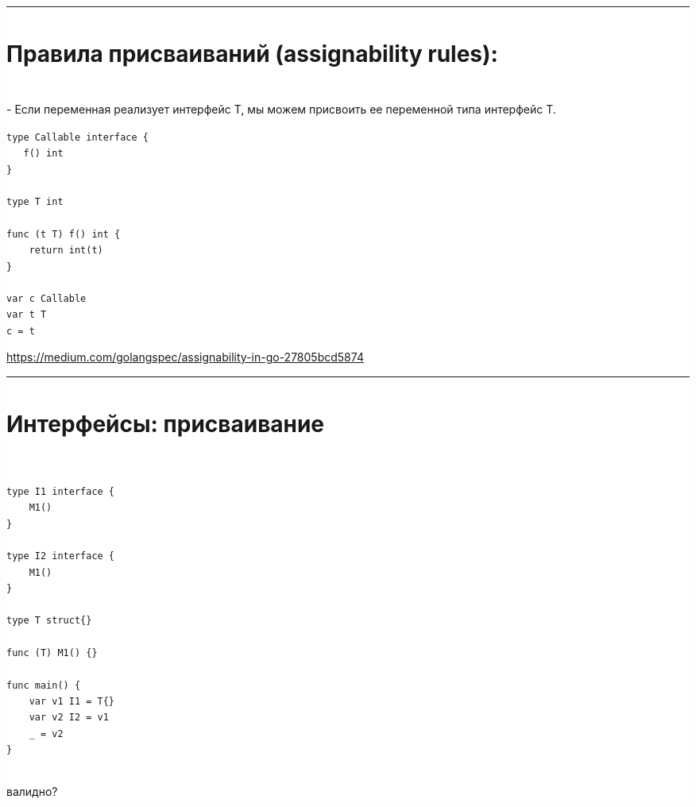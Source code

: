
---

# Правила присваиваний (assignability rules):
<br>
- Если переменная реализует интерфейс T, мы можем присвоить ее переменной типа интерфейс T.

```
type Callable interface {
   f() int
}

type T int

func (t T) f() int {
    return int(t)
}

var c Callable
var t T
c = t
```


https://medium.com/golangspec/assignability-in-go-27805bcd5874

---

# Интерфейсы: присваивание

<br>

```
type I1 interface {
    M1()
}

type I2 interface {
    M1()
}

type T struct{}

func (T) M1() {}

func main() {
    var v1 I1 = T{}
    var v2 I2 = v1
    _ = v2
}
```

<br> валидно?
